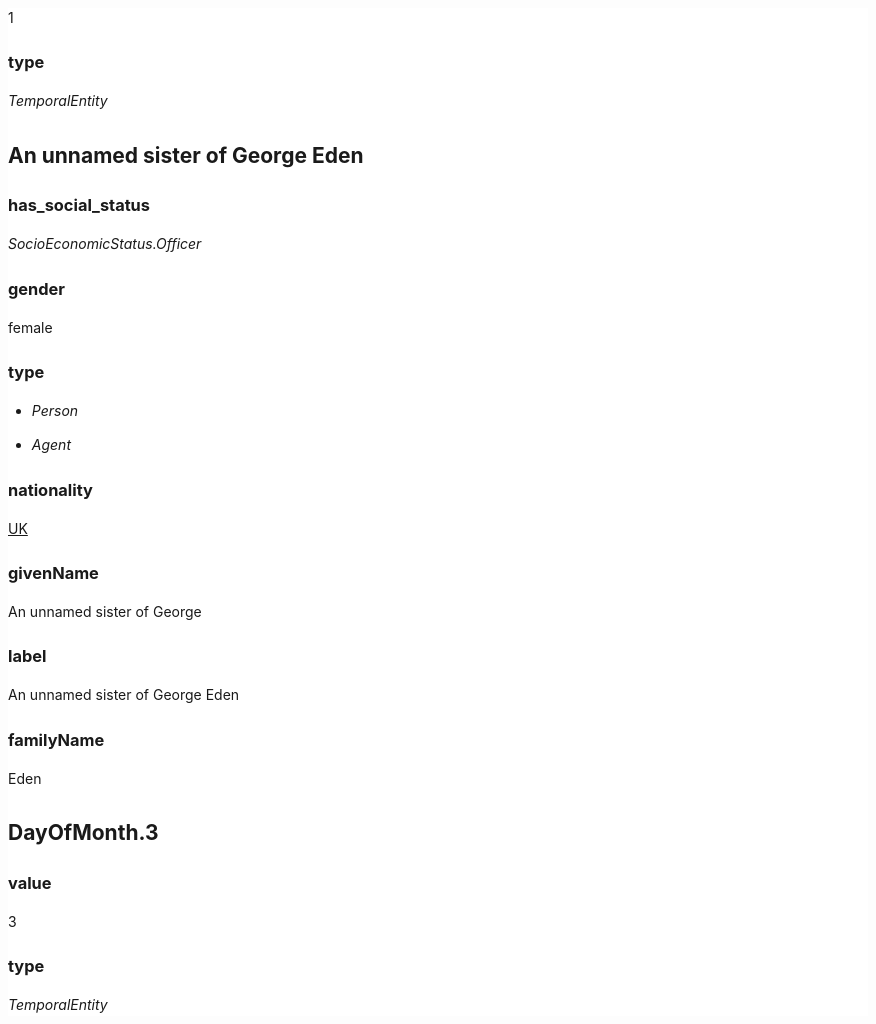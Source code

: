 
1

### type


*TemporalEntity*

## An unnamed sister of George Eden

### has_social_status


*SocioEconomicStatus.Officer*

### gender


female

### type

 - *Person*

 - *Agent*

### nationality


[UK](#UK)

### givenName


An unnamed sister of George

### label


An unnamed sister of George Eden

### familyName


Eden

## DayOfMonth.3

### value


3

### type


*TemporalEntity*
